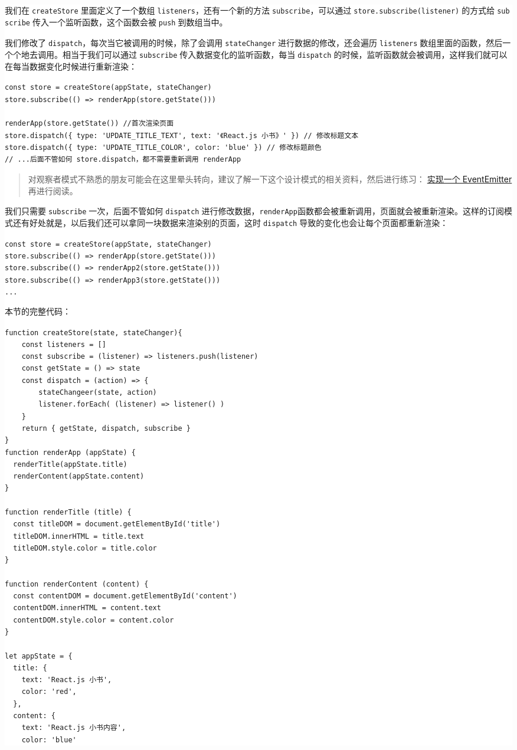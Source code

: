 我们在 `createStore` 里面定义了一个数组 `listeners`，还有一个新的方法 `subscribe`，可以通过 `store.subscribe(listener)` 的方式给 `subscribe` 传入一个监听函数，这个函数会被 `push` 到数组当中。

我们修改了 `dispatch`，每次当它被调用的时候，除了会调用 `stateChanger` 进行数据的修改，还会遍历 `listeners` 数组里面的函数，然后一个个地去调用。相当于我们可以通过 `subscribe` 传入数据变化的监听函数，每当 `dispatch` 的时候，监听函数就会被调用，这样我们就可以在每当数据变化时候进行重新渲染：

```
const store = createStore(appState, stateChanger)
store.subscribe(() => renderApp(store.getState()))

renderApp(store.getState()) //首次渲染页面
store.dispatch({ type: 'UPDATE_TITLE_TEXT', text: '《React.js 小书》' }) // 修改标题文本
store.dispatch({ type: 'UPDATE_TITLE_COLOR', color: 'blue' }) // 修改标题颜色
// ...后面不管如何 store.dispatch，都不需要重新调用 renderApp
```

> 对观察者模式不熟悉的朋友可能会在这里晕头转向，建议了解一下这个设计模式的相关资料，然后进行练习： [实现一个 EventEmitter](https://scriptoj.com/problems/36) 再进行阅读。

我们只需要 `subscribe` 一次，后面不管如何 `dispatch` 进行修改数据，`renderApp`函数都会被重新调用，页面就会被重新渲染。这样的订阅模式还有好处就是，以后我们还可以拿同一块数据来渲染别的页面，这时 `dispatch` 导致的变化也会让每个页面都重新渲染：

```
const store = createStore(appState, stateChanger)
store.subscribe(() => renderApp(store.getState()))
store.subscribe(() => renderApp2(store.getState()))
store.subscribe(() => renderApp3(store.getState()))
...
```

本节的完整代码：

```
function createStore(state, stateChanger){
    const listeners = []
    const subscribe = (listener) => listeners.push(listener)
    const getState = () => state
    const dispatch = (action) => {
        stateChangeer(state, action)
        listener.forEach( (listener) => listener() )
    }
    return { getState, dispatch, subscribe }
}
function renderApp (appState) {
  renderTitle(appState.title)
  renderContent(appState.content)
}

function renderTitle (title) {
  const titleDOM = document.getElementById('title')
  titleDOM.innerHTML = title.text
  titleDOM.style.color = title.color
}

function renderContent (content) {
  const contentDOM = document.getElementById('content')
  contentDOM.innerHTML = content.text
  contentDOM.style.color = content.color
}

let appState = {
  title: {
    text: 'React.js 小书',
    color: 'red',
  },
  content: {
    text: 'React.js 小书内容',
    color: 'blue'
```